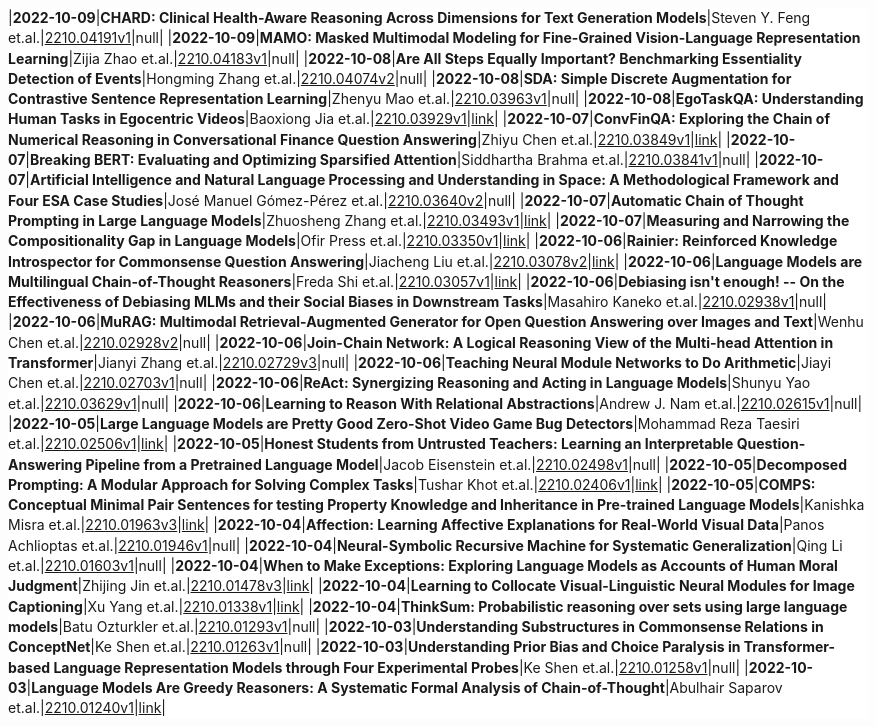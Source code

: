 |**2022-10-09**|**CHARD: Clinical Health-Aware Reasoning Across Dimensions for Text Generation Models**|Steven Y. Feng et.al.|[2210.04191v1](http://arxiv.org/abs/2210.04191v1)|null|
|**2022-10-09**|**MAMO: Masked Multimodal Modeling for Fine-Grained Vision-Language Representation Learning**|Zijia Zhao et.al.|[2210.04183v1](http://arxiv.org/abs/2210.04183v1)|null|
|**2022-10-08**|**Are All Steps Equally Important? Benchmarking Essentiality Detection of Events**|Hongming Zhang et.al.|[2210.04074v2](http://arxiv.org/abs/2210.04074v2)|null|
|**2022-10-08**|**SDA: Simple Discrete Augmentation for Contrastive Sentence Representation Learning**|Zhenyu Mao et.al.|[2210.03963v1](http://arxiv.org/abs/2210.03963v1)|null|
|**2022-10-08**|**EgoTaskQA: Understanding Human Tasks in Egocentric Videos**|Baoxiong Jia et.al.|[2210.03929v1](http://arxiv.org/abs/2210.03929v1)|[link](https://github.com/Buzz-Beater/EgoTaskQA)|
|**2022-10-07**|**ConvFinQA: Exploring the Chain of Numerical Reasoning in Conversational Finance Question Answering**|Zhiyu Chen et.al.|[2210.03849v1](http://arxiv.org/abs/2210.03849v1)|[link](https://github.com/czyssrs/convfinqa)|
|**2022-10-07**|**Breaking BERT: Evaluating and Optimizing Sparsified Attention**|Siddhartha Brahma et.al.|[2210.03841v1](http://arxiv.org/abs/2210.03841v1)|null|
|**2022-10-07**|**Artificial Intelligence and Natural Language Processing and Understanding in Space: A Methodological Framework and Four ESA Case Studies**|José Manuel Gómez-Pérez et.al.|[2210.03640v2](http://arxiv.org/abs/2210.03640v2)|null|
|**2022-10-07**|**Automatic Chain of Thought Prompting in Large Language Models**|Zhuosheng Zhang et.al.|[2210.03493v1](http://arxiv.org/abs/2210.03493v1)|[link](https://github.com/amazon-research/auto-cot)|
|**2022-10-07**|**Measuring and Narrowing the Compositionality Gap in Language Models**|Ofir Press et.al.|[2210.03350v1](http://arxiv.org/abs/2210.03350v1)|[link](https://github.com/ofirpress/self-ask)|
|**2022-10-06**|**Rainier: Reinforced Knowledge Introspector for Commonsense Question Answering**|Jiacheng Liu et.al.|[2210.03078v2](http://arxiv.org/abs/2210.03078v2)|[link](https://github.com/liujch1998/rainier)|
|**2022-10-06**|**Language Models are Multilingual Chain-of-Thought Reasoners**|Freda Shi et.al.|[2210.03057v1](http://arxiv.org/abs/2210.03057v1)|[link](https://github.com/google-research/url-nlp)|
|**2022-10-06**|**Debiasing isn't enough! -- On the Effectiveness of Debiasing MLMs and their Social Biases in Downstream Tasks**|Masahiro Kaneko et.al.|[2210.02938v1](http://arxiv.org/abs/2210.02938v1)|null|
|**2022-10-06**|**MuRAG: Multimodal Retrieval-Augmented Generator for Open Question Answering over Images and Text**|Wenhu Chen et.al.|[2210.02928v2](http://arxiv.org/abs/2210.02928v2)|null|
|**2022-10-06**|**Join-Chain Network: A Logical Reasoning View of the Multi-head Attention in Transformer**|Jianyi Zhang et.al.|[2210.02729v3](http://arxiv.org/abs/2210.02729v3)|null|
|**2022-10-06**|**Teaching Neural Module Networks to Do Arithmetic**|Jiayi Chen et.al.|[2210.02703v1](http://arxiv.org/abs/2210.02703v1)|null|
|**2022-10-06**|**ReAct: Synergizing Reasoning and Acting in Language Models**|Shunyu Yao et.al.|[2210.03629v1](http://arxiv.org/abs/2210.03629v1)|null|
|**2022-10-06**|**Learning to Reason With Relational Abstractions**|Andrew J. Nam et.al.|[2210.02615v1](http://arxiv.org/abs/2210.02615v1)|null|
|**2022-10-05**|**Large Language Models are Pretty Good Zero-Shot Video Game Bug Detectors**|Mohammad Reza Taesiri et.al.|[2210.02506v1](http://arxiv.org/abs/2210.02506v1)|[link](https://github.com/asgaardlab/LLMxBugs)|
|**2022-10-05**|**Honest Students from Untrusted Teachers: Learning an Interpretable Question-Answering Pipeline from a Pretrained Language Model**|Jacob Eisenstein et.al.|[2210.02498v1](http://arxiv.org/abs/2210.02498v1)|null|
|**2022-10-05**|**Decomposed Prompting: A Modular Approach for Solving Complex Tasks**|Tushar Khot et.al.|[2210.02406v1](http://arxiv.org/abs/2210.02406v1)|[link](https://github.com/allenai/decomp)|
|**2022-10-05**|**COMPS: Conceptual Minimal Pair Sentences for testing Property Knowledge and Inheritance in Pre-trained Language Models**|Kanishka Misra et.al.|[2210.01963v3](http://arxiv.org/abs/2210.01963v3)|[link](https://github.com/kanishkamisra/comps)|
|**2022-10-04**|**Affection: Learning Affective Explanations for Real-World Visual Data**|Panos Achlioptas et.al.|[2210.01946v1](http://arxiv.org/abs/2210.01946v1)|null|
|**2022-10-04**|**Neural-Symbolic Recursive Machine for Systematic Generalization**|Qing Li et.al.|[2210.01603v1](http://arxiv.org/abs/2210.01603v1)|null|
|**2022-10-04**|**When to Make Exceptions: Exploring Language Models as Accounts of Human Moral Judgment**|Zhijing Jin et.al.|[2210.01478v3](http://arxiv.org/abs/2210.01478v3)|[link](https://github.com/feradauto/moralcot)|
|**2022-10-04**|**Learning to Collocate Visual-Linguistic Neural Modules for Image Captioning**|Xu Yang et.al.|[2210.01338v1](http://arxiv.org/abs/2210.01338v1)|[link](https://github.com/gcyzsl/cvlmn)|
|**2022-10-04**|**ThinkSum: Probabilistic reasoning over sets using large language models**|Batu Ozturkler et.al.|[2210.01293v1](http://arxiv.org/abs/2210.01293v1)|null|
|**2022-10-03**|**Understanding Substructures in Commonsense Relations in ConceptNet**|Ke Shen et.al.|[2210.01263v1](http://arxiv.org/abs/2210.01263v1)|null|
|**2022-10-03**|**Understanding Prior Bias and Choice Paralysis in Transformer-based Language Representation Models through Four Experimental Probes**|Ke Shen et.al.|[2210.01258v1](http://arxiv.org/abs/2210.01258v1)|null|
|**2022-10-03**|**Language Models Are Greedy Reasoners: A Systematic Formal Analysis of Chain-of-Thought**|Abulhair Saparov et.al.|[2210.01240v1](http://arxiv.org/abs/2210.01240v1)|[link](https://github.com/asaparov/prontoqa)|
